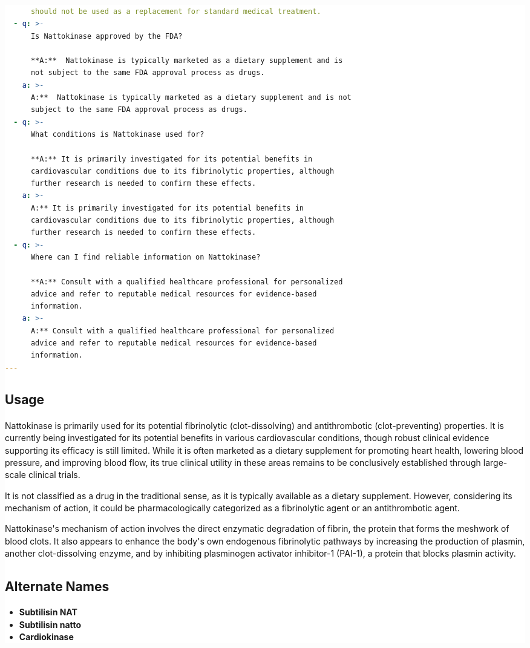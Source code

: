 ```yaml
      should not be used as a replacement for standard medical treatment.
  - q: >-
      Is Nattokinase approved by the FDA?

      **A:**  Nattokinase is typically marketed as a dietary supplement and is
      not subject to the same FDA approval process as drugs.
    a: >-
      A:**  Nattokinase is typically marketed as a dietary supplement and is not
      subject to the same FDA approval process as drugs.
  - q: >-
      What conditions is Nattokinase used for?

      **A:** It is primarily investigated for its potential benefits in
      cardiovascular conditions due to its fibrinolytic properties, although
      further research is needed to confirm these effects.
    a: >-
      A:** It is primarily investigated for its potential benefits in
      cardiovascular conditions due to its fibrinolytic properties, although
      further research is needed to confirm these effects.
  - q: >-
      Where can I find reliable information on Nattokinase?

      **A:** Consult with a qualified healthcare professional for personalized
      advice and refer to reputable medical resources for evidence-based
      information.
    a: >-
      A:** Consult with a qualified healthcare professional for personalized
      advice and refer to reputable medical resources for evidence-based
      information.
---
```

## Usage
Nattokinase is primarily used for its potential fibrinolytic (clot-dissolving) and antithrombotic (clot-preventing) properties.  It is currently being investigated for its potential benefits in various cardiovascular conditions, though robust clinical evidence supporting its efficacy is still limited.  While it is often marketed as a dietary supplement for promoting heart health, lowering blood pressure, and improving blood flow, its true clinical utility in these areas remains to be conclusively established through large-scale clinical trials.

It is not classified as a drug in the traditional sense, as it is typically available as a dietary supplement. However, considering its mechanism of action, it could be pharmacologically categorized as a fibrinolytic agent or an antithrombotic agent.

Nattokinase's mechanism of action involves the direct enzymatic degradation of fibrin, the protein that forms the meshwork of blood clots. It also appears to enhance the body's own endogenous fibrinolytic pathways by increasing the production of plasmin, another clot-dissolving enzyme, and by inhibiting plasminogen activator inhibitor-1 (PAI-1), a protein that blocks plasmin activity.

## Alternate Names
- **Subtilisin NAT**
- **Subtilisin natto**
- **Cardiokinase**
